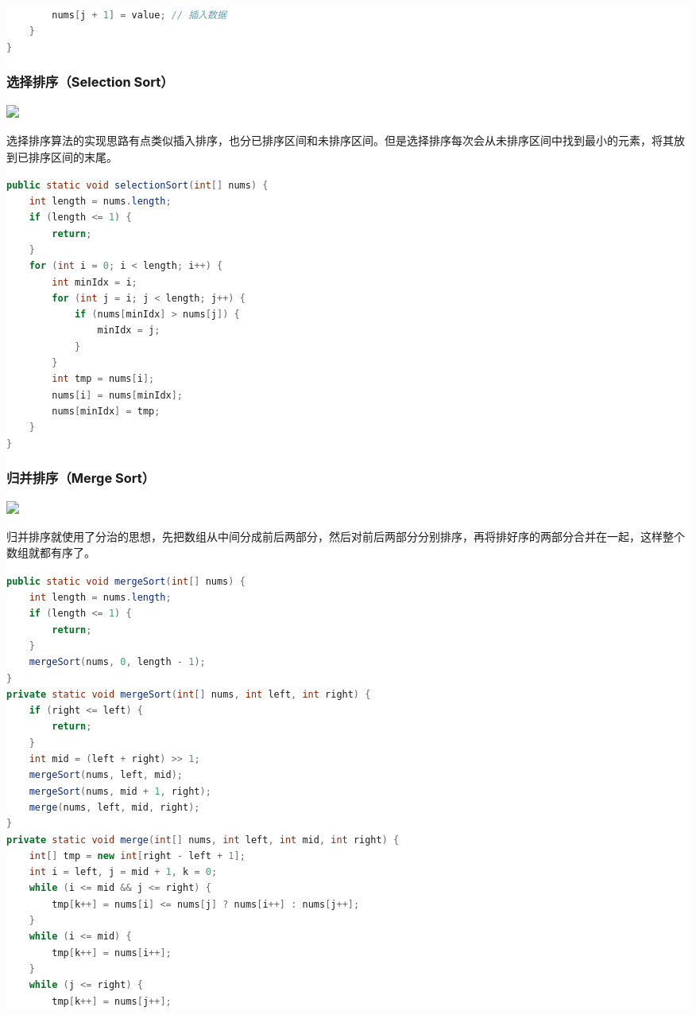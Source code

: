 ```java
        nums[j + 1] = value; // 插入数据
    }
}
```

### 选择排序（Selection Sort）

<img src="https://img.liuhu.me/2020/08/selection-sort.gif" width="400px">

选择排序算法的实现思路有点类似插入排序，也分已排序区间和未排序区间。但是选择排序每次会从未排序区间中找到最小的元素，将其放到已排序区间的末尾。

```java
public static void selectionSort(int[] nums) {
    int length = nums.length;
    if (length <= 1) {
        return;
    }
    for (int i = 0; i < length; i++) {
        int minIdx = i;
        for (int j = i; j < length; j++) {
            if (nums[minIdx] > nums[j]) {
                minIdx = j;
            }
        }
        int tmp = nums[i];
        nums[i] = nums[minIdx];
        nums[minIdx] = tmp;
    }
}
```

### 归并排序（Merge Sort）

<img src="https://img.liuhu.me/2020/08/merge-sort.gif" width="400px">

归并排序就使用了分治的思想，先把数组从中间分成前后两部分，然后对前后两部分分别排序，再将排好序的两部分合并在一起，这样整个数组就都有序了。

```java
public static void mergeSort(int[] nums) {
    int length = nums.length;
    if (length <= 1) {
        return;
    }
    mergeSort(nums, 0, length - 1);
}
private static void mergeSort(int[] nums, int left, int right) {
    if (right <= left) {
        return;
    }
    int mid = (left + right) >> 1;
    mergeSort(nums, left, mid);
    mergeSort(nums, mid + 1, right);
    merge(nums, left, mid, right);
}
private static void merge(int[] nums, int left, int mid, int right) {
    int[] tmp = new int[right - left + 1];
    int i = left, j = mid + 1, k = 0;
    while (i <= mid && j <= right) {
        tmp[k++] = nums[i] <= nums[j] ? nums[i++] : nums[j++];
    }
    while (i <= mid) {
        tmp[k++] = nums[i++];
    }
    while (j <= right) {
        tmp[k++] = nums[j++];
```
